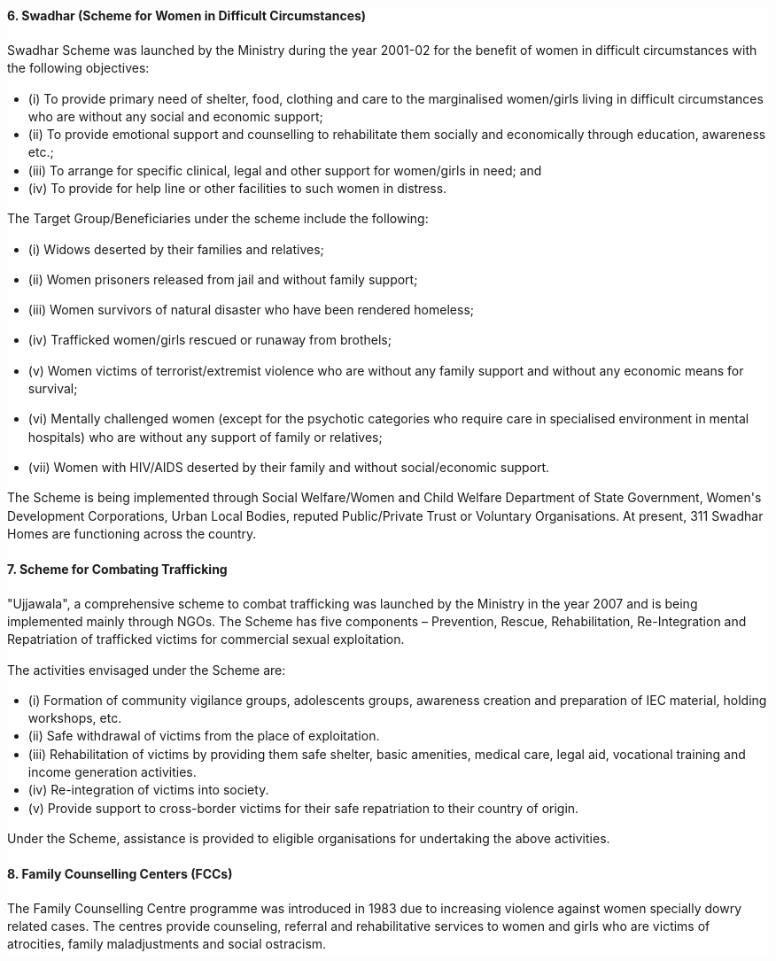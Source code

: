 #### **6. Swadhar (Scheme for Women in Difficult Circumstances)**

Swadhar Scheme was launched by the Ministry during the year 2001-02 for the benefit of women in difficult circumstances with the following objectives:

- (i) To provide primary need of shelter, food, clothing and care to the marginalised women/girls living in difficult circumstances who are without any social and economic support;
- (ii) To provide emotional support and counselling to rehabilitate them socially and economically through education, awareness etc.;
- (iii) To arrange for specific clinical, legal and other support for women/girls in need; and
- (iv) To provide for help line or other facilities to such women in distress.

The Target Group/Beneficiaries under the scheme include the following:

- (i) Widows deserted by their families and relatives;
- (ii) Women prisoners released from jail and without family support;
- (iii) Women survivors of natural disaster who have been rendered homeless;
- (iv) Trafficked women/girls rescued or runaway from brothels;

- (v) Women victims of terrorist/extremist violence who are without any family support and without any economic means for survival;
- (vi) Mentally challenged women (except for the psychotic categories who require care in specialised environment in mental hospitals) who are without any support of family or relatives;
- (vii) Women with HIV/AIDS deserted by their family and without social/economic support.

The Scheme is being implemented through Social Welfare/Women and Child Welfare Department of State Government, Women's Development Corporations, Urban Local Bodies, reputed Public/Private Trust or Voluntary Organisations. At present, 311 Swadhar Homes are functioning across the country.

#### **7. Scheme for Combating Trafficking**

"Ujjawala", a comprehensive scheme to combat trafficking was launched by the Ministry in the year 2007 and is being implemented mainly through NGOs. The Scheme has five components – Prevention, Rescue, Rehabilitation, Re-Integration and Repatriation of trafficked victims for commercial sexual exploitation.

The activities envisaged under the Scheme are:

- (i) Formation of community vigilance groups, adolescents groups, awareness creation and preparation of IEC material, holding workshops, etc.
- (ii) Safe withdrawal of victims from the place of exploitation.
- (iii) Rehabilitation of victims by providing them safe shelter, basic amenities, medical care, legal aid, vocational training and income generation activities.
- (iv) Re-integration of victims into society.
- (v) Provide support to cross-border victims for their safe repatriation to their country of origin.

Under the Scheme, assistance is provided to eligible organisations for undertaking the above activities.

#### **8. Family Counselling Centers (FCCs)**

The Family Counselling Centre programme was introduced in 1983 due to increasing violence against women specially dowry related cases. The centres provide counseling, referral and rehabilitative services to women and girls who are victims of atrocities, family maladjustments and social ostracism.
